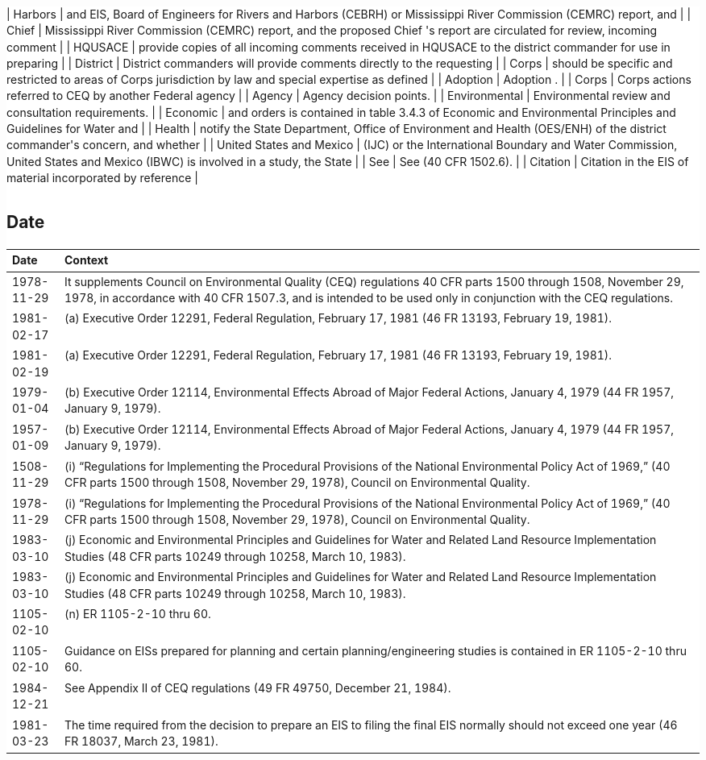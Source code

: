 | Harbors                  | and EIS, Board of Engineers for Rivers and Harbors (CEBRH) or Mississippi River Commission (CEMRC) report, and                  |
| Chief                    | Mississippi River Commission (CEMRC) report, and the proposed Chief 's report are circulated for review, incoming comment       |
| HQUSACE                  | provide copies of all incoming comments received in HQUSACE to the district commander for use in preparing                      |
| District                 | District commanders will provide comments directly to the requesting                                                            |
| Corps                    | should be specific and restricted to areas of Corps jurisdiction by law and special expertise as defined                        |
| Adoption                 | Adoption .                                                                                                                      |
| Corps                    | Corps actions referred to CEQ by another Federal agency                                                                         |
| Agency                   | Agency  decision points.                                                                                                        |
| Environmental            | Environmental  review and consultation requirements.                                                                            |
| Economic                 | and orders is contained in table 3.4.3 of Economic and Environmental Principles and Guidelines for Water and                    |
| Health                   | notify the State Department, Office of Environment and Health (OES/ENH) of the district commander's concern, and whether        |
| United States and Mexico | (IJC) or the International Boundary and Water Commission, United States and Mexico (IBWC) is involved in a study, the State     |
| See                      | See  (40 CFR 1502.6).                                                                                                           |
| Citation                 | Citation in the EIS of material incorporated by reference                                                                       |


## Date

| Date       | Context                                                                                                                                                                                                                         |
|:-----------|:--------------------------------------------------------------------------------------------------------------------------------------------------------------------------------------------------------------------------------|
| 1978-11-29 | It supplements Council on Environmental Quality (CEQ) regulations 40 CFR parts 1500 through 1508, November 29, 1978, in accordance with 40 CFR 1507.3, and is intended to be used only in conjunction with the CEQ regulations. |
| 1981-02-17 | (a) Executive Order 12291, Federal Regulation, February 17, 1981 (46 FR 13193, February 19, 1981).                                                                                                                              |
| 1981-02-19 | (a) Executive Order 12291, Federal Regulation, February 17, 1981 (46 FR 13193, February 19, 1981).                                                                                                                              |
| 1979-01-04 | (b) Executive Order 12114, Environmental Effects Abroad of Major Federal Actions, January 4, 1979 (44 FR 1957, January 9, 1979).                                                                                                |
| 1957-01-09 | (b) Executive Order 12114, Environmental Effects Abroad of Major Federal Actions, January 4, 1979 (44 FR 1957, January 9, 1979).                                                                                                |
| 1508-11-29 | (i) &#8220;Regulations for Implementing the Procedural Provisions of the National Environmental Policy Act of 1969,&#8221; (40 CFR parts 1500 through 1508, November 29, 1978), Council on Environmental Quality.               |
| 1978-11-29 | (i) &#8220;Regulations for Implementing the Procedural Provisions of the National Environmental Policy Act of 1969,&#8221; (40 CFR parts 1500 through 1508, November 29, 1978), Council on Environmental Quality.               |
| 1983-03-10 | (j) Economic and Environmental Principles and Guidelines for Water and Related Land Resource Implementation Studies (48 CFR parts 10249 through 10258, March 10, 1983).                                                         |
| 1983-03-10 | (j) Economic and Environmental Principles and Guidelines for Water and Related Land Resource Implementation Studies (48 CFR parts 10249 through 10258, March 10, 1983).                                                         |
| 1105-02-10 | (n) ER 1105-2-10 thru 60.                                                                                                                                                                                                       |
| 1105-02-10 | Guidance on EISs prepared for planning and certain planning/engineering studies is contained in ER 1105-2-10 thru 60.                                                                                                           |
| 1984-12-21 | See Appendix II of CEQ regulations (49 FR 49750, December 21, 1984).                                                                                                                                                            |
| 1981-03-23 | The time required from the decision to prepare an EIS to filing the final EIS normally should not exceed one year (46 FR 18037, March 23, 1981).                                                                                |